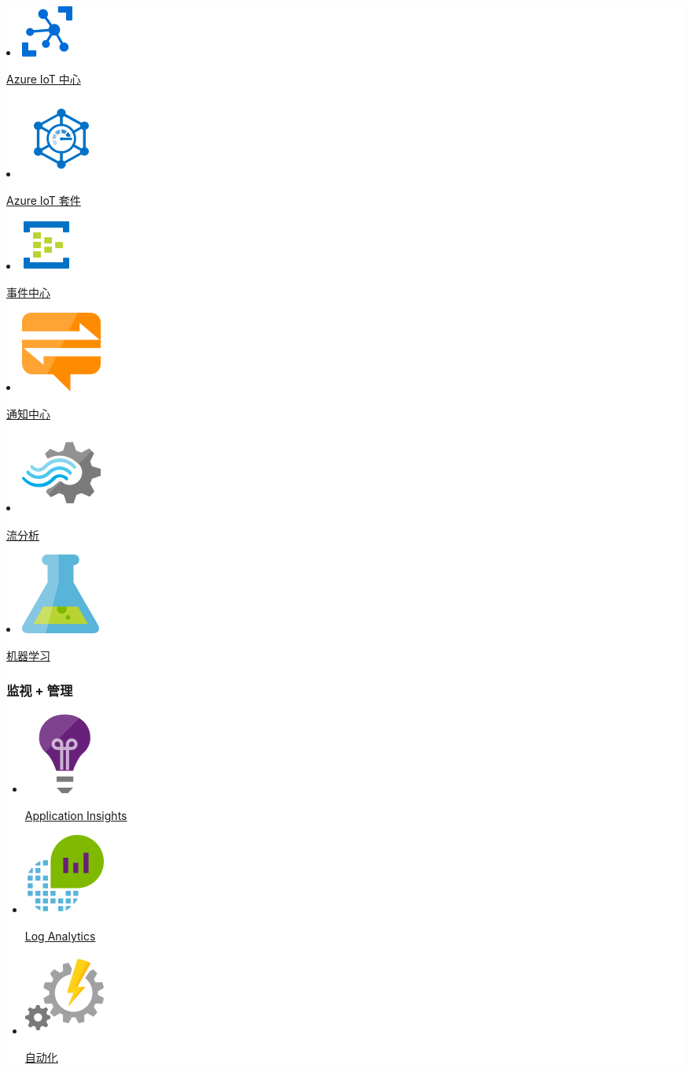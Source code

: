 </li><li><a href="/opsacndocsdemo/iot-hub/"> <img src="media/index/IoTHub.svg" alt="" /><p>Azure IoT 中心</p></a>
</li><li><a href="/opsacndocsdemo/iot-suite/"> <img src="media/index/iot-suite.svg" alt="" /><p>Azure IoT 套件</p></a>
</li><li><a href="/opsacndocsdemo/event-hubs/"> <img src="media/index/EventHubs.svg" alt="" /><p>事件中心</p></a>
</li><li><a href="/opsacndocsdemo/notification-hubs/"> <img src="media/index/NotificationHubs.svg" alt="" /><p>通知中心</p></a>
</li><li><a href="/opsacndocsdemo/stream-analytics/"> <img src="media/index/StreamAnalytics.svg" alt="" /><p>流分析</p></a>
</li><li><a href="/opsacndocsdemo/machine-learning/"> <img src="media/index/MachineLearning.svg" alt="" /><p>机器学习</p></a>
</li></ul><h3>监视 + 管理</h3><ul><li><a href="/opsacndocsdemo/application-insights/"> <img src="media/index/ApplicationInsights.svg" alt="" /><p>Application Insights</p></a>
</li><li><a href="/opsacndocsdemo/log-analytics/"> <img src="media/index/OperationsManagementSuite.svg" alt="" /><p>Log Analytics</p></a>
</li><li><a href="/opsacndocsdemo/automation/"> <img src="media/index/Automation.svg" alt="" /><p>自动化</p></a>